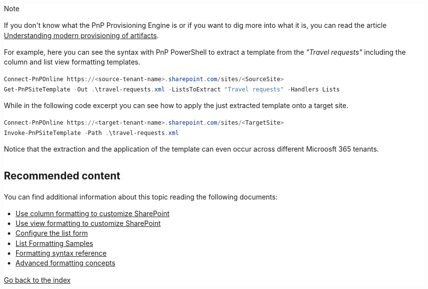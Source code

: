>[!NOTE]
>If you don't know what the PnP Provisioning Engine is or if you want to dig more into what it is, you can read the article [Understanding modern provisioning of artifacts](./Modern-Provisioning.md).

For example, here you can see the syntax with PnP PowerShell to extract a template from the *"Travel requests"* including the column and list view formatting templates.

```PowerShell
Connect-PnPOnline https://<source-tenant-name>.sharepoint.com/sites/<SourceSite>
Get-PnPSiteTemplate -Out .\travel-requests.xml -ListsToExtract "Travel requests" -Handlers Lists
```

While in the following code excerpt you can see how to apply the just extracted template onto a target site. 

```PowerShell
Connect-PnPOnline https://<target-tenant-name>.sharepoint.com/sites/<TargetSite>
Invoke-PnPSiteTemplate -Path .\travel-requests.xml
```

Notice that the extraction and the application of the template can even occur across different Microosft 365 tenants.

## Recommended content 
You can find additional information about this topic reading the following documents:
* [Use column formatting to customize SharePoint](https://learn.microsoft.com/en-us/sharepoint/dev/declarative-customization/column-formatting)
* [Use view formatting to customize SharePoint](https://learn.microsoft.com/en-us/sharepoint/dev/declarative-customization/view-formatting)
* [Configure the list form](https://learn.microsoft.com/en-us/sharepoint/dev/declarative-customization/list-form-configuration)
* [List Formatting Samples](https://pnp.github.io/List-Formatting/)
* [Formatting syntax reference](https://learn.microsoft.com/en-us/sharepoint/dev/declarative-customization/formatting-syntax-reference)
* [Advanced formatting concepts](https://learn.microsoft.com/en-us/sharepoint/dev/declarative-customization/formatting-advanced?source=recommendations)

[Go back to the index](./Readme.md)
